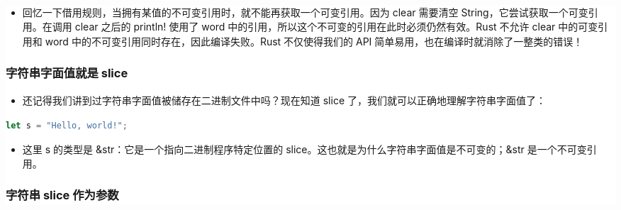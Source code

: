- 回忆一下借用规则，当拥有某值的不可变引用时，就不能再获取一个可变引用。因为 clear 需要清空 String，它尝试获取一个可变引用。在调用 clear 之后的 println! 使用了 word 中的引用，所以这个不可变的引用在此时必须仍然有效。Rust 不允许 clear 中的可变引用和 word 中的不可变引用同时存在，因此编译失败。Rust 不仅使得我们的 API 简单易用，也在编译时就消除了一整类的错误！

### 字符串字面值就是 slice
- 还记得我们讲到过字符串字面值被储存在二进制文件中吗？现在知道 slice 了，我们就可以正确地理解字符串字面值了：
```rust
let s = "Hello, world!";
```
- 这里 s 的类型是 &str：它是一个指向二进制程序特定位置的 slice。这也就是为什么字符串字面值是不可变的；&str 是一个不可变引用。

### 字符串 slice 作为参数
